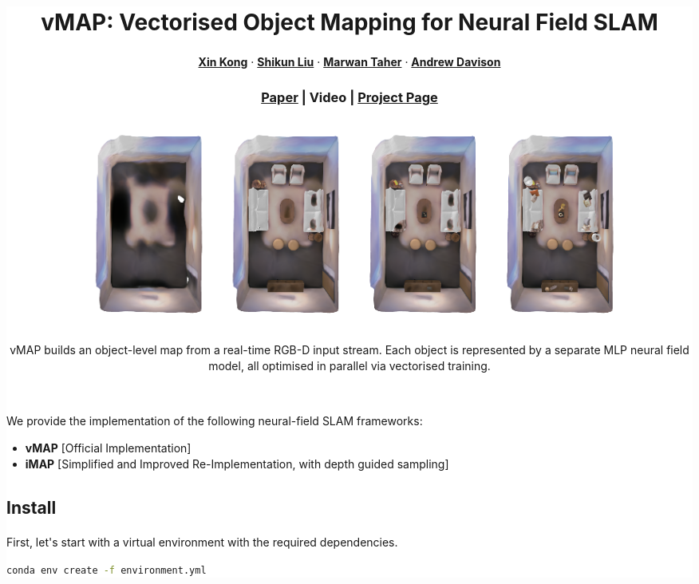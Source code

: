 [comment]: <> (# vMAP: Vectorised Object Mapping for Neural Field SLAM)



<p align="center">

  <h1 align="center">vMAP: Vectorised Object Mapping for Neural Field SLAM</h1>
  <p align="center">
    <a href="https://kxhit.github.io"><strong>Xin Kong</strong></a>
    ·
    <a href="https://shikun.io"><strong>Shikun Liu</strong></a>
    ·
    <a href="https://marwan99.github.io/"><strong>Marwan Taher</strong></a>
    ·
    <a href="https://www.doc.ic.ac.uk/~ajd/"><strong>Andrew Davison</strong></a>
  </p>

[comment]: <> (  <h2 align="center">PAPER</h2>)
  <h3 align="center"><a href="https://arxiv.org/abs/TODO">Paper</a> | Video | <a href="https://kxhit.github.io/vMAP">Project Page</a></h3>
  <div align="center"></div>

<p align="center">
  <a href="">
    <img src="./media/teaser.png" alt="Logo" width="80%">
  </a>
</p>
<p align="center">
vMAP builds an object-level map from a real-time RGB-D input stream. Each object is represented by a separate MLP neural field model, all optimised in parallel via vectorised training. 
</p>
<br>

We provide the implementation of the following neural-field SLAM frameworks:
- **vMAP** [Official Implementation] 
- **iMAP** [Simplified and Improved Re-Implementation, with depth guided sampling]



## Install
First, let's start with a virtual environment with the required dependencies.
```bash
conda env create -f environment.yml
```


[comment]: <> (#### Multi thread demo)
[comment]: <> (```bash)
[comment]: <> (./parallel_train.py --config "config_file.json" --logdir ./logs)
[comment]: <> (```)
[comment]: <> (### Novel View Synthesis)
[comment]: <> (##### 2D Novel View Eval)
[comment]: <> (We rendered a new trajectory in each scene and randomly choose novel view pose from it, evaluating 2D rendering performance)
[comment]: <> (```bash)
[comment]: <> (./metric/eval_2D_view.py)
[comment]: <> (```)